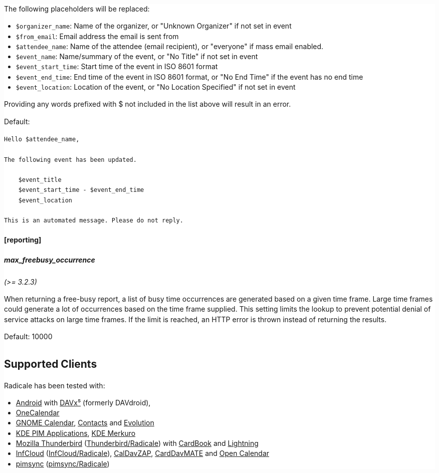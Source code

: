 The following placeholders will be replaced:
* `$organizer_name`: Name of the organizer, or "Unknown Organizer" if not set in event
* `$from_email`: Email address the email is sent from
* `$attendee_name`: Name of the attendee (email recipient), or "everyone" if mass email enabled.
* `$event_name`: Name/summary of the event, or "No Title" if not set in event
* `$event_start_time`: Start time of the event in ISO 8601 format
* `$event_end_time`: End time of the event in ISO 8601 format, or "No End Time" if the event has no end time
* `$event_location`: Location of the event, or "No Location Specified" if not set in event

Providing any words prefixed with $ not included in the list above will result in an error.

Default:
```
Hello $attendee_name,
            
The following event has been updated.

    $event_title
    $event_start_time - $event_end_time
    $event_location
    
This is an automated message. Please do not reply.
```

#### [reporting]

##### max_freebusy_occurrence

_(>= 3.2.3)_

When returning a free-busy report, a list of busy time occurrences are
generated based on a given time frame. Large time frames could
generate a lot of occurrences based on the time frame supplied. This
setting limits the lookup to prevent potential denial of service
attacks on large time frames. If the limit is reached, an HTTP error
is thrown instead of returning the results.

Default: 10000

## Supported Clients

Radicale has been tested with:

* [Android](https://android.com/) with
  [DAVx⁵](https://www.davx5.com/) (formerly DAVdroid),
* [OneCalendar](https://www.onecalendar.nl/)
* [GNOME Calendar](https://wiki.gnome.org/Apps/Calendar),
  [Contacts](https://wiki.gnome.org/Apps/Contacts) and
  [Evolution](https://wiki.gnome.org/Apps/Evolution)
* [KDE PIM Applications](https://kontact.kde.org/),
  [KDE Merkuro](https://apps.kde.org/de/merkuro/)
* [Mozilla Thunderbird](https://www.mozilla.org/thunderbird/) ([Thunderbird/Radicale](https://github.com/Kozea/Radicale/wiki/Client-Thunderbird)) with
  [CardBook](https://addons.mozilla.org/thunderbird/addon/cardbook/) and
  [Lightning](https://www.mozilla.org/projects/calendar/)
* [InfCloud](https://www.inf-it.com/open-source/clients/infcloud/) ([InfCloud/Radicale](https://github.com/Kozea/Radicale/wiki/Client-InfCloud)),
  [CalDavZAP](https://www.inf-it.com/open-source/clients/caldavzap/),
  [CardDavMATE](https://www.inf-it.com/open-source/clients/carddavmate/) and
  [Open Calendar](https://github.com/algoo/open-calendar/)
* [pimsync](https://pimsync.whynothugo.nl/) ([pimsync/Radicale](https://github.com/Kozea/Radicale/wiki/Client-pimsync))
